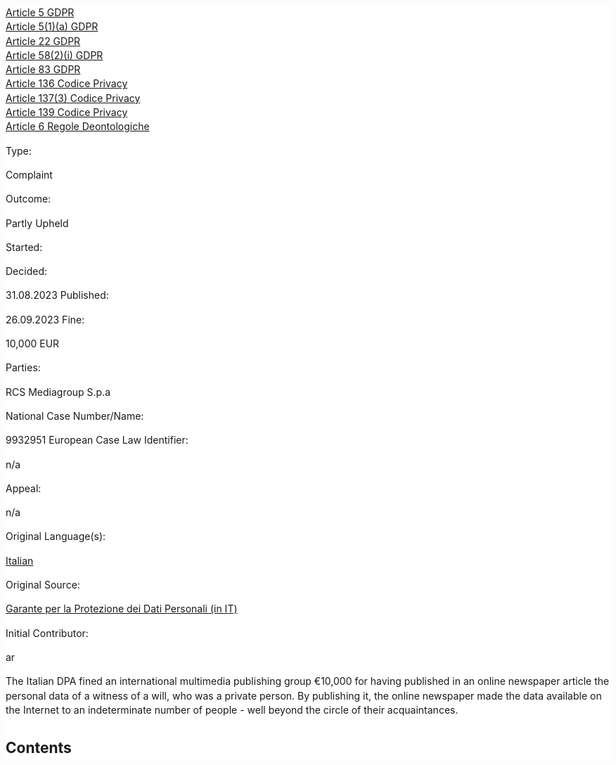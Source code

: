 [Article 5 GDPR](/index.php?title=Article_5_GDPR "Article 5 GDPR")  
[Article 5(1)(a) GDPR](/index.php?title=Article_5_GDPR#1a "Article 5 GDPR")  
[Article 22 GDPR](/index.php?title=Article_22_GDPR "Article 22 GDPR")  
[Article 58(2)(i) GDPR](/index.php?title=Article_58_GDPR#2i "Article 58 GDPR")  
[Article 83 GDPR](/index.php?title=Article_83_GDPR "Article 83 GDPR")  
[Article 136 Codice Privacy](https://www.garanteprivacy.it/codice)  
[Article 137(3) Codice Privacy](https://www.garanteprivacy.it/codice)  
[Article 139 Codice Privacy](https://www.garanteprivacy.it/codice)  
[Article 6 Regole Deontologiche](https://www.garanteprivacy.it/home/docweb/-/docweb-display/docweb/1556386)

Type:

Complaint

Outcome:

Partly Upheld

Started:

Decided:

31.08.2023 Published:

26.09.2023 Fine:

10,000 EUR

Parties:

RCS Mediagroup S.p.a

National Case Number/Name:

9932951 European Case Law Identifier:

n/a

Appeal:

n/a

Original Language(s):

[Italian](/index.php?title=Category:Italian "Category:Italian")

Original Source:

[Garante per la Protezione dei Dati Personali (in IT)](https://www.garanteprivacy.it/web/guest/home/docweb/-/docweb-display/docweb/9932951)

Initial Contributor:

ar

The Italian DPA fined an international multimedia publishing group €10,000 for having published in an online newspaper article the personal data of a witness of a will, who was a private person. By publishing it, the online newspaper made the data available on the Internet to an indeterminate number of people - well beyond the circle of their acquaintances.

## Contents
